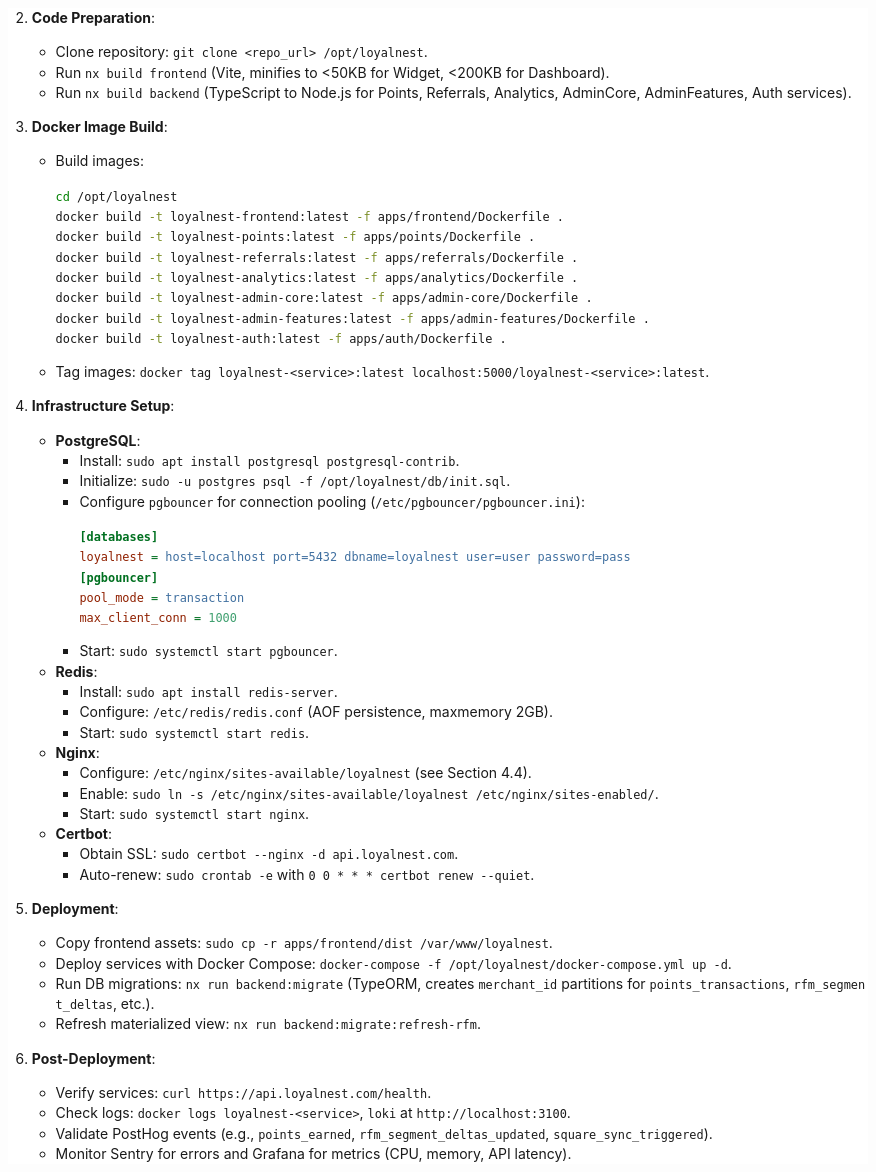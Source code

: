 2. **Code Preparation**:
   - Clone repository: `git clone <repo_url> /opt/loyalnest`.
   - Run `nx build frontend` (Vite, minifies to <50KB for Widget, <200KB for Dashboard).
   - Run `nx build backend` (TypeScript to Node.js for Points, Referrals, Analytics, AdminCore, AdminFeatures, Auth services).

3. **Docker Image Build**:
   - Build images: 
     ```bash
     cd /opt/loyalnest
     docker build -t loyalnest-frontend:latest -f apps/frontend/Dockerfile .
     docker build -t loyalnest-points:latest -f apps/points/Dockerfile .
     docker build -t loyalnest-referrals:latest -f apps/referrals/Dockerfile .
     docker build -t loyalnest-analytics:latest -f apps/analytics/Dockerfile .
     docker build -t loyalnest-admin-core:latest -f apps/admin-core/Dockerfile .
     docker build -t loyalnest-admin-features:latest -f apps/admin-features/Dockerfile .
     docker build -t loyalnest-auth:latest -f apps/auth/Dockerfile .
     ```
   - Tag images: `docker tag loyalnest-<service>:latest localhost:5000/loyalnest-<service>:latest`.

4. **Infrastructure Setup**:
   - **PostgreSQL**:
     - Install: `sudo apt install postgresql postgresql-contrib`.
     - Initialize: `sudo -u postgres psql -f /opt/loyalnest/db/init.sql`.
     - Configure `pgbouncer` for connection pooling (`/etc/pgbouncer/pgbouncer.ini`):
       ```ini
       [databases]
       loyalnest = host=localhost port=5432 dbname=loyalnest user=user password=pass
       [pgbouncer]
       pool_mode = transaction
       max_client_conn = 1000
       ```
     - Start: `sudo systemctl start pgbouncer`.
   - **Redis**:
     - Install: `sudo apt install redis-server`.
     - Configure: `/etc/redis/redis.conf` (AOF persistence, maxmemory 2GB).
     - Start: `sudo systemctl start redis`.
   - **Nginx**:
     - Configure: `/etc/nginx/sites-available/loyalnest` (see Section 4.4).
     - Enable: `sudo ln -s /etc/nginx/sites-available/loyalnest /etc/nginx/sites-enabled/`.
     - Start: `sudo systemctl start nginx`.
   - **Certbot**:
     - Obtain SSL: `sudo certbot --nginx -d api.loyalnest.com`.
     - Auto-renew: `sudo crontab -e` with `0 0 * * * certbot renew --quiet`.

5. **Deployment**:
   - Copy frontend assets: `sudo cp -r apps/frontend/dist /var/www/loyalnest`.
   - Deploy services with Docker Compose: `docker-compose -f /opt/loyalnest/docker-compose.yml up -d`.
   - Run DB migrations: `nx run backend:migrate` (TypeORM, creates `merchant_id` partitions for `points_transactions`, `rfm_segment_deltas`, etc.).
   - Refresh materialized view: `nx run backend:migrate:refresh-rfm`.

6. **Post-Deployment**:
   - Verify services: `curl https://api.loyalnest.com/health`.
   - Check logs: `docker logs loyalnest-<service>`, `loki` at `http://localhost:3100`.
   - Validate PostHog events (e.g., `points_earned`, `rfm_segment_deltas_updated`, `square_sync_triggered`).
   - Monitor Sentry for errors and Grafana for metrics (CPU, memory, API latency).

